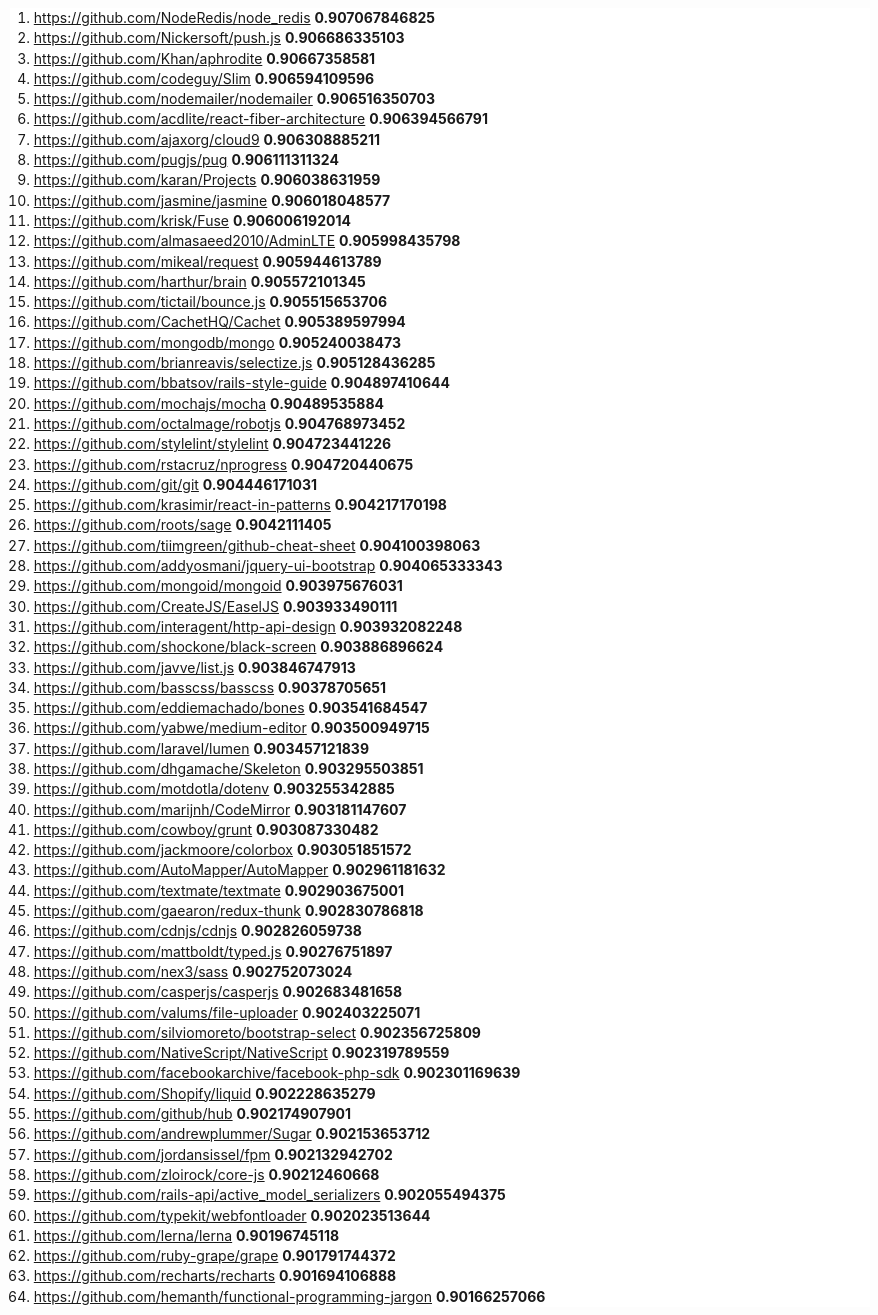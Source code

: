  1. https://github.com/NodeRedis/node_redis **0.907067846825**
 1. https://github.com/Nickersoft/push.js **0.906686335103**
 1. https://github.com/Khan/aphrodite **0.90667358581**
 1. https://github.com/codeguy/Slim **0.906594109596**
 1. https://github.com/nodemailer/nodemailer **0.906516350703**
 1. https://github.com/acdlite/react-fiber-architecture **0.906394566791**
 1. https://github.com/ajaxorg/cloud9 **0.906308885211**
 1. https://github.com/pugjs/pug **0.906111311324**
 1. https://github.com/karan/Projects **0.906038631959**
 1. https://github.com/jasmine/jasmine **0.906018048577**
 1. https://github.com/krisk/Fuse **0.906006192014**
 1. https://github.com/almasaeed2010/AdminLTE **0.905998435798**
 1. https://github.com/mikeal/request **0.905944613789**
 1. https://github.com/harthur/brain **0.905572101345**
 1. https://github.com/tictail/bounce.js **0.905515653706**
 1. https://github.com/CachetHQ/Cachet **0.905389597994**
 1. https://github.com/mongodb/mongo **0.905240038473**
 1. https://github.com/brianreavis/selectize.js **0.905128436285**
 1. https://github.com/bbatsov/rails-style-guide **0.904897410644**
 1. https://github.com/mochajs/mocha **0.90489535884**
 1. https://github.com/octalmage/robotjs **0.904768973452**
 1. https://github.com/stylelint/stylelint **0.904723441226**
 1. https://github.com/rstacruz/nprogress **0.904720440675**
 1. https://github.com/git/git **0.904446171031**
 1. https://github.com/krasimir/react-in-patterns **0.904217170198**
 1. https://github.com/roots/sage **0.9042111405**
 1. https://github.com/tiimgreen/github-cheat-sheet **0.904100398063**
 1. https://github.com/addyosmani/jquery-ui-bootstrap **0.904065333343**
 1. https://github.com/mongoid/mongoid **0.903975676031**
 1. https://github.com/CreateJS/EaselJS **0.903933490111**
 1. https://github.com/interagent/http-api-design **0.903932082248**
 1. https://github.com/shockone/black-screen **0.903886896624**
 1. https://github.com/javve/list.js **0.903846747913**
 1. https://github.com/basscss/basscss **0.90378705651**
 1. https://github.com/eddiemachado/bones **0.903541684547**
 1. https://github.com/yabwe/medium-editor **0.903500949715**
 1. https://github.com/laravel/lumen **0.903457121839**
 1. https://github.com/dhgamache/Skeleton **0.903295503851**
 1. https://github.com/motdotla/dotenv **0.903255342885**
 1. https://github.com/marijnh/CodeMirror **0.903181147607**
 1. https://github.com/cowboy/grunt **0.903087330482**
 1. https://github.com/jackmoore/colorbox **0.903051851572**
 1. https://github.com/AutoMapper/AutoMapper **0.902961181632**
 1. https://github.com/textmate/textmate **0.902903675001**
 1. https://github.com/gaearon/redux-thunk **0.902830786818**
 1. https://github.com/cdnjs/cdnjs **0.902826059738**
 1. https://github.com/mattboldt/typed.js **0.90276751897**
 1. https://github.com/nex3/sass **0.902752073024**
 1. https://github.com/casperjs/casperjs **0.902683481658**
 1. https://github.com/valums/file-uploader **0.902403225071**
 1. https://github.com/silviomoreto/bootstrap-select **0.902356725809**
 1. https://github.com/NativeScript/NativeScript **0.902319789559**
 1. https://github.com/facebookarchive/facebook-php-sdk **0.902301169639**
 1. https://github.com/Shopify/liquid **0.902228635279**
 1. https://github.com/github/hub **0.902174907901**
 1. https://github.com/andrewplummer/Sugar **0.902153653712**
 1. https://github.com/jordansissel/fpm **0.902132942702**
 1. https://github.com/zloirock/core-js **0.90212460668**
 1. https://github.com/rails-api/active_model_serializers **0.902055494375**
 1. https://github.com/typekit/webfontloader **0.902023513644**
 1. https://github.com/lerna/lerna **0.90196745118**
 1. https://github.com/ruby-grape/grape **0.901791744372**
 1. https://github.com/recharts/recharts **0.901694106888**
 1. https://github.com/hemanth/functional-programming-jargon **0.90166257066**